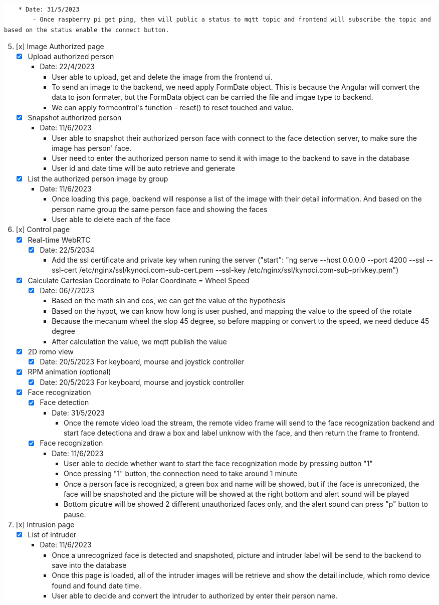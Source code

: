         * Date: 31/5/2023
            - Once raspberry pi get ping, then will public a status to mqtt topic and frontend will subscribe the topic and based on the status enable the connect button.
5. [x] Image Authorized page
    - [x] Upload authorized person
        * Date: 22/4/2023
            - User able to upload, get and delete the image from the frontend ui.
            - To send an image to the backend, we need apply FormDate object. This is because the Angular will convert the data to json formater, but the FormData object can be carried the file and imgae type to backend.
            - We can apply formcontrol's function - reset() to reset touched and value.
    - [x] Snapshot authorized person
        * Date: 11/6/2023
            - User able to snapshot their authorized person face with connect to the face detection server, to make sure the image has person' face. 
            - User need to enter the authorized person name to send it with image to the backend to save in the database
            - User id and date time will be auto retrieve and generate
    - [x] List the authorized person image by group
        * Date: 11/6/2023
            - Once loading this page, backend will response a list of the image with their detail information. And based on the person name group the same person face and showing the faces
            - User able to delete each of the face 
6. [x] Control page
    - [x] Real-time WebRTC
        - [x] Date: 22/5/2034
            - Add the ssl certificate and private key when runing the server
                ("start": "ng serve --host 0.0.0.0 --port 4200 --ssl --ssl-cert /etc/nginx/ssl/kynoci.com-sub-cert.pem  --ssl-key /etc/nginx/ssl/kynoci.com-sub-privkey.pem")
    - [x] Calculate Cartesian Coordinate to Polar Coordinate = Wheel Speed
        - [x] Date: 06/7/2023
            - Based on the math sin and cos, we can get the value of the hypothesis
            - Based on the hypot, we can know how long is user pushed, and mapping the value to the speed of the rotate
            - Because the mecanum wheel the slop 45 degree, so before mapping or convert to the speed, we need deduce 45 degree
            - After calculation the value, we mqtt publish the value 
    - [x] 2D romo view
        - [x] Date: 20/5/2023 For keyboard, mourse and joystick  controller
    - [x] RPM animation (optional)
        - [x] Date: 20/5/2023 For keyboard, mourse and joystick controller
    - [x] Face recognization
        - [x] Face detection
            * Date: 31/5/2023
                - Once the remote video load the stream, the remote video frame will send to the face recognization backend and start face detectiona and draw a box and label unknow with the face, and then return the frame to frontend.
        - [x] Face recognization
            * Date: 11/6/2023
                - User able to decide whether want to start the face recognization mode by pressing button "1"
                - Once pressing "1" button, the connection need to take around 1 minute 
                - Once a person face is recognized, a green box and name will be showed, but if the face is unreconized, the face will be snapshoted and the picture will be showed at the right bottom and alert sound will be played
                - Bottom picutre will be showed 2 different unauthorized faces only, and the alert sound can press "p" button to pause.
7. [x] Intrusion page
    - [x] List of intruder
        * Date: 11/6/2023
            - Once a unrecognized face is detected and snapshoted, picture and intruder label will be send to the backend to save into the database
            - Once this page is loaded, all of the intruder images will be retrieve and show the detail include, which romo device found and found date time.
            - User able to decide and convert the intruder to authorized by enter their person name. 